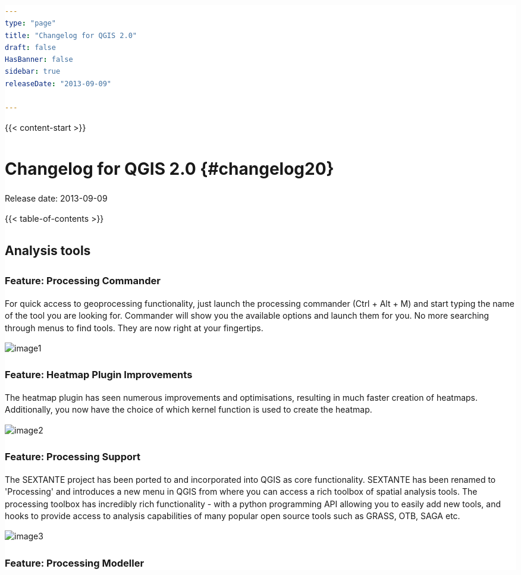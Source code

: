 ```yaml
---
type: "page"
title: "Changelog for QGIS 2.0"
draft: false
HasBanner: false
sidebar: true
releaseDate: "2013-09-09"

---
```


{{< content-start >}}

# Changelog for QGIS 2.0 {#changelog20}

Release date: 2013-09-09

{{< table-of-contents >}}

## Analysis tools

### Feature: Processing Commander

For quick access to geoprocessing functionality, just launch the processing commander (Ctrl + Alt + M) and start typing the name of the tool you are looking for. Commander will show you the available options and launch them for you. No more searching through menus to find tools. They are now right at your fingertips.

![image1](images/processing_commander_2.png)

### Feature: Heatmap Plugin Improvements

The heatmap plugin has seen numerous improvements and optimisations, resulting in much faster creation of heatmaps. Additionally, you now have the choice of which kernel function is used to create the heatmap.

![image2](images/Selection_027.png)

### Feature: Processing Support

The SEXTANTE project has been ported to and incorporated into QGIS as core functionality. SEXTANTE has been renamed to \'Processing\' and introduces a new menu in QGIS from where you can access a rich toolbox of spatial analysis tools. The processing toolbox has incredibly rich functionality - with a python programming API allowing you to easily add new tools, and hooks to provide access to analysis capabilities of many popular open source tools such as GRASS, OTB, SAGA etc.

![image3](images/Selection_028.png)

### Feature: Processing Modeller
